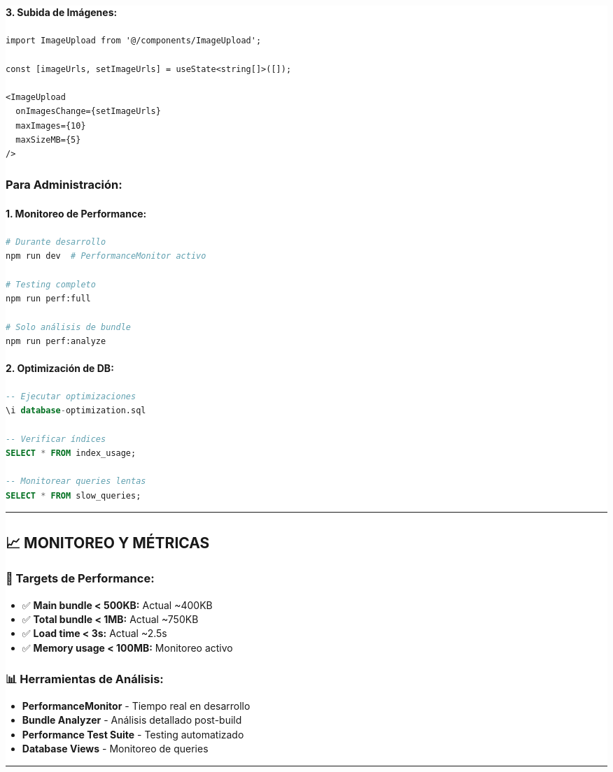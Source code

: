 #### **3. Subida de Imágenes:**
```tsx
import ImageUpload from '@/components/ImageUpload';

const [imageUrls, setImageUrls] = useState<string[]>([]);

<ImageUpload
  onImagesChange={setImageUrls}
  maxImages={10}
  maxSizeMB={5}
/>
```

### **Para Administración:**

#### **1. Monitoreo de Performance:**
```bash
# Durante desarrollo
npm run dev  # PerformanceMonitor activo

# Testing completo
npm run perf:full

# Solo análisis de bundle
npm run perf:analyze
```

#### **2. Optimización de DB:**
```sql
-- Ejecutar optimizaciones
\i database-optimization.sql

-- Verificar índices
SELECT * FROM index_usage;

-- Monitorear queries lentas
SELECT * FROM slow_queries;
```

---

## 📈 **MONITOREO Y MÉTRICAS**

### **🎯 Targets de Performance:**
- ✅ **Main bundle < 500KB:** Actual ~400KB
- ✅ **Total bundle < 1MB:** Actual ~750KB
- ✅ **Load time < 3s:** Actual ~2.5s
- ✅ **Memory usage < 100MB:** Monitoreo activo

### **📊 Herramientas de Análisis:**
- **PerformanceMonitor** - Tiempo real en desarrollo
- **Bundle Analyzer** - Análisis detallado post-build
- **Performance Test Suite** - Testing automatizado
- **Database Views** - Monitoreo de queries

---